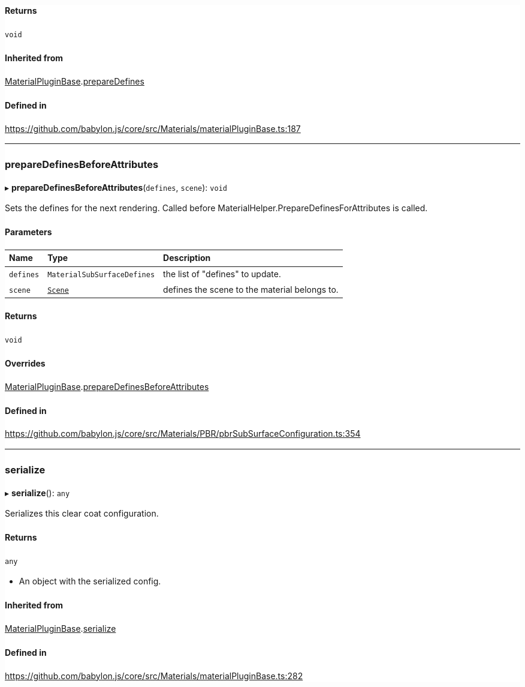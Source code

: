 #### Returns

`void`

#### Inherited from

[MaterialPluginBase](MaterialPluginBase.md).[prepareDefines](MaterialPluginBase.md#preparedefines)

#### Defined in

https://github.com/babylon.js/core/src/Materials/materialPluginBase.ts:187

___

### prepareDefinesBeforeAttributes

▸ **prepareDefinesBeforeAttributes**(`defines`, `scene`): `void`

Sets the defines for the next rendering. Called before MaterialHelper.PrepareDefinesForAttributes is called.

#### Parameters

| Name | Type | Description |
| :------ | :------ | :------ |
| `defines` | `MaterialSubSurfaceDefines` | the list of "defines" to update. |
| `scene` | [`Scene`](Scene.md) | defines the scene to the material belongs to. |

#### Returns

`void`

#### Overrides

[MaterialPluginBase](MaterialPluginBase.md).[prepareDefinesBeforeAttributes](MaterialPluginBase.md#preparedefinesbeforeattributes)

#### Defined in

https://github.com/babylon.js/core/src/Materials/PBR/pbrSubSurfaceConfiguration.ts:354

___

### serialize

▸ **serialize**(): `any`

Serializes this clear coat configuration.

#### Returns

`any`

- An object with the serialized config.

#### Inherited from

[MaterialPluginBase](MaterialPluginBase.md).[serialize](MaterialPluginBase.md#serialize)

#### Defined in

https://github.com/babylon.js/core/src/Materials/materialPluginBase.ts:282
